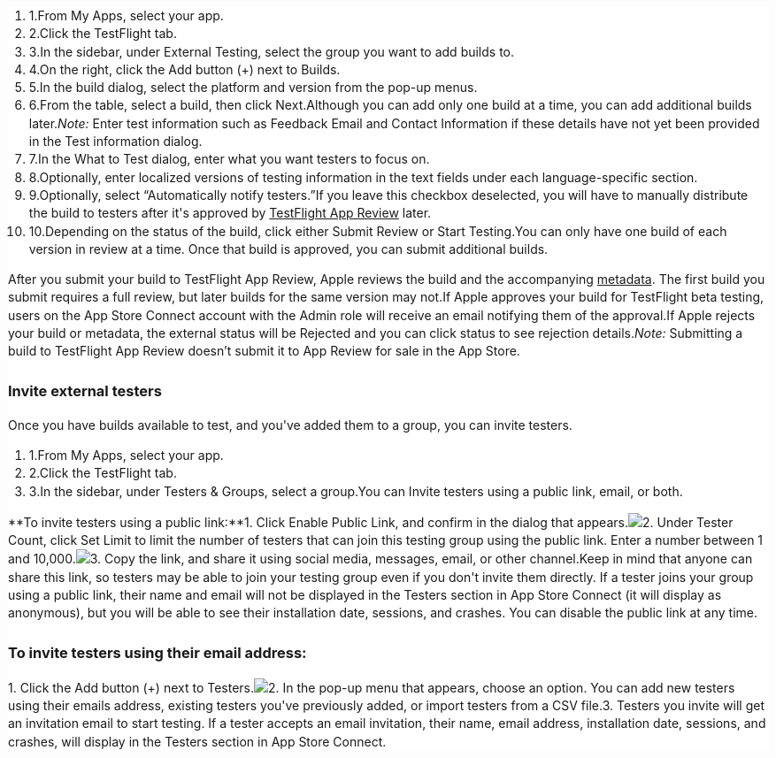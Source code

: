 1. 1.From My Apps, select your app.
2. 2.Click the TestFlight tab.
3. 3.In the sidebar, under External Testing, select the group you want to add builds to.
4. 4.On the right, click the Add button (+) next to Builds.
5. 5.In the build dialog, select the platform and version from the pop-up menus.
6. 6.From the table, select a build, then click Next.Although you can add only one build at a time, you can add additional builds later._Note:_ Enter test information such as Feedback Email and Contact Information if these details have not yet been provided in the Test information dialog.
7. 7.In the What to Test dialog, enter what you want testers to focus on.
8. 8.Optionally, enter localized versions of testing information in the text fields under each language-specific section.
9. 9.Optionally, select “Automatically notify testers.”If you leave this checkbox deselected, you will have to manually distribute the build to testers after it's approved by [TestFlight App Review](https://help.apple.com/app-store-connect/#/dev3bfa33892) later.
10. 10.Depending on the status of the build, click either Submit Review or Start Testing.You can only have one build of each version in review at a time. Once that build is approved, you can submit additional builds.

After you submit your build to TestFlight App Review, Apple reviews the build and the accompanying [metadata](https://help.apple.com/app-store-connect/#/dev6e8e7453e). The first build you submit requires a full review, but later builds for the same version may not.If Apple approves your build for TestFlight beta testing, users on the App Store Connect account with the Admin role will receive an email notifying them of the approval.If Apple rejects your build or metadata, the external status will be Rejected and you can click status to see rejection details._Note:_ Submitting a build to TestFlight App Review doesn’t submit it to App Review for sale in the App Store.

### Invite external testers <a href="#invite-external-testers" id="invite-external-testers"></a>

Once you have builds available to test, and you've added them to a group, you can invite testers.

1. 1.From My Apps, select your app.
2. 2.Click the TestFlight tab.
3. 3.In the sidebar, under Testers & Groups, select a group.You can Invite testers using a public link, email, or both.

**To invite testers using a public link:**1. Click Enable Public Link, and confirm in the dialog that appears.​![](https://help.apple.com/app-store-connect/en.lproj/GlobalArt/TestFlight\_add\_external\_tester\_public\_link.png)​2. Under Tester Count, click Set Limit to limit the number of testers that can join this testing group using the public link. Enter a number between 1 and 10,000.​![](https://help.apple.com/app-store-connect/en.lproj/GlobalArt/TestFlight\_set\_tester\_limit.png)​3. Copy the link, and share it using social media, messages, email, or other channel.Keep in mind that anyone can share this link, so testers may be able to join your testing group even if you don't invite them directly. If a tester joins your group using a public link, their name and email will not be displayed in the Testers section in App Store Connect (it will display as anonymous), but you will be able to see their installation date, sessions, and crashes. You can disable the public link at any time.

### **To invite testers using their email address:** <a href="#to-invite-testers-using-their-email-address" id="to-invite-testers-using-their-email-address"></a>

1\. Click the Add button (+) next to Testers.​![](https://help.apple.com/app-store-connect/en.lproj/GlobalArt/TestFlight\_add\_external\_tester\_email.png)​2. In the pop-up menu that appears, choose an option. You can add new testers using their emails address, existing testers you've previously added, or import testers from a CSV file.3. Testers you invite will get an invitation email to start testing. If a tester accepts an email invitation, their name, email address, installation date, sessions, and crashes, will display in the Testers section in App Store Connect.
